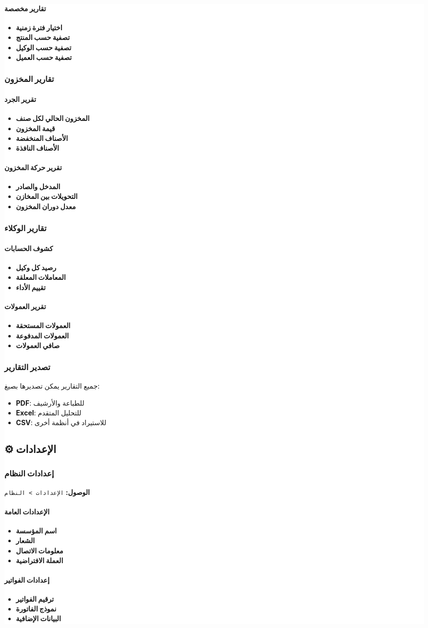 #### تقارير مخصصة
- **اختيار فترة زمنية**
- **تصفية حسب المنتج**
- **تصفية حسب الوكيل**
- **تصفية حسب العميل**

### تقارير المخزون

#### تقرير الجرد
- **المخزون الحالي لكل صنف**
- **قيمة المخزون**
- **الأصناف المنخفضة**
- **الأصناف النافذة**

#### تقرير حركة المخزون
- **المدخل والصادر**
- **التحويلات بين المخازن**
- **معدل دوران المخزون**

### تقارير الوكلاء

#### كشوف الحسابات
- **رصيد كل وكيل**
- **المعاملات المعلقة**
- **تقييم الأداء**

#### تقرير العمولات
- **العمولات المستحقة**
- **العمولات المدفوعة**
- **صافي العمولات**

### تصدير التقارير

جميع التقارير يمكن تصديرها بصيغ:
- **PDF**: للطباعة والأرشيف
- **Excel**: للتحليل المتقدم
- **CSV**: للاستيراد في أنظمة أخرى

## ⚙️ الإعدادات

### إعدادات النظام

**الوصول:** `الإعدادات > النظام`

#### الإعدادات العامة
- **اسم المؤسسة**
- **الشعار**
- **معلومات الاتصال**
- **العملة الافتراضية**

#### إعدادات الفواتير
- **ترقيم الفواتير**
- **نموذج الفاتورة**
- **البيانات الإضافية**
